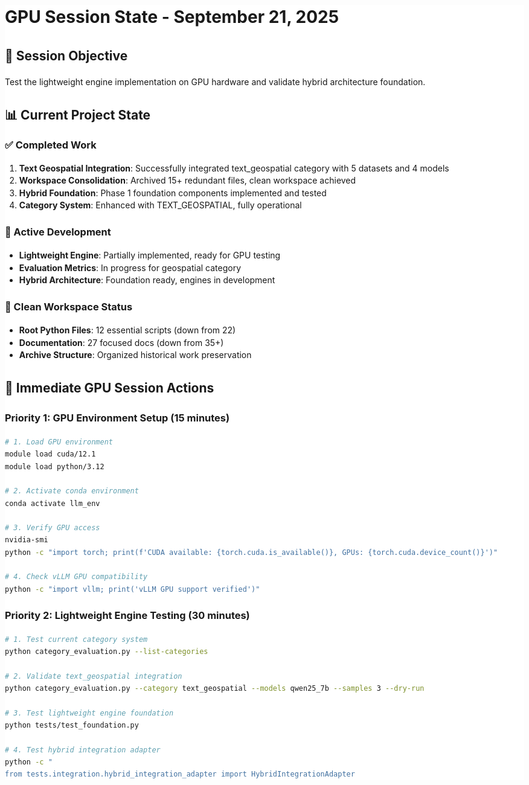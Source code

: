 # GPU Session State - September 21, 2025

## 🎯 Session Objective
Test the lightweight engine implementation on GPU hardware and validate hybrid architecture foundation.

## 📊 Current Project State

### ✅ Completed Work
1. **Text Geospatial Integration**: Successfully integrated text_geospatial category with 5 datasets and 4 models
2. **Workspace Consolidation**: Archived 15+ redundant files, clean workspace achieved
3. **Hybrid Foundation**: Phase 1 foundation components implemented and tested
4. **Category System**: Enhanced with TEXT_GEOSPATIAL, fully operational

### 🔄 Active Development
- **Lightweight Engine**: Partially implemented, ready for GPU testing
- **Evaluation Metrics**: In progress for geospatial category
- **Hybrid Architecture**: Foundation ready, engines in development

### 📁 Clean Workspace Status
- **Root Python Files**: 12 essential scripts (down from 22)
- **Documentation**: 27 focused docs (down from 35+)
- **Archive Structure**: Organized historical work preservation

## 🚀 Immediate GPU Session Actions

### Priority 1: GPU Environment Setup (15 minutes)
```bash
# 1. Load GPU environment
module load cuda/12.1
module load python/3.12

# 2. Activate conda environment
conda activate llm_env

# 3. Verify GPU access
nvidia-smi
python -c "import torch; print(f'CUDA available: {torch.cuda.is_available()}, GPUs: {torch.cuda.device_count()}')"

# 4. Check vLLM GPU compatibility
python -c "import vllm; print('vLLM GPU support verified')"
```

### Priority 2: Lightweight Engine Testing (30 minutes)
```bash
# 1. Test current category system
python category_evaluation.py --list-categories

# 2. Validate text_geospatial integration
python category_evaluation.py --category text_geospatial --models qwen25_7b --samples 3 --dry-run

# 3. Test lightweight engine foundation
python tests/test_foundation.py

# 4. Test hybrid integration adapter
python -c "
from tests.integration.hybrid_integration_adapter import HybridIntegrationAdapter
```